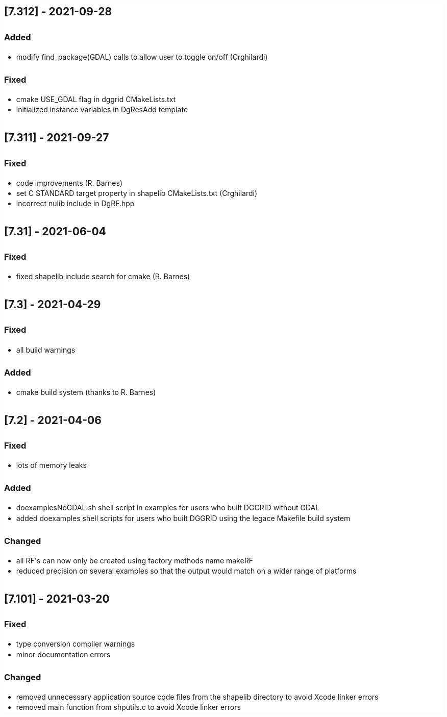 ## [7.312] - 2021-09-28
### Added
- modify find_package(GDAL) calls to allow user to toggle on/off (Crghilardi)
### Fixed
- cmake USE_GDAL flag in dggrid CMakeLists.txt
- initialized instance variables in DgResAdd template

## [7.311] - 2021-09-27
### Fixed
- code improvements (R. Barnes)
- set C STANDARD target property in shapelib CMakeLists.txt (Crghilardi)
- incorrect nulib include in DgRF.hpp

## [7.31] - 2021-06-04
### Fixed
- fixed shapelib include search for cmake (R. Barnes)

## [7.3] - 2021-04-29
### Fixed
- all build warnings
### Added
- cmake build system (thanks to R. Barnes)

## [7.2] - 2021-04-06
### Fixed
- lots of memory leaks
### Added
- doexamplesNoGDAL.sh shell script in examples for users who built DGGRID without GDAL
- added doexamples shell scripts for users who built DGGRID using the legace Makefile build system
### Changed
- all RF's can now only be created using factory methods name makeRF
- reduced precision on several examples so that the output would match on a wider range of platforms

## [7.101] - 2021-03-20
### Fixed
- type conversion compiler warnings
- minor documentation errors
### Changed
- removed unnecessary application source code files from the shapelib directory to avoid Xcode linker errors
- removed main function from shputils.c to avoid Xcode linker errors
